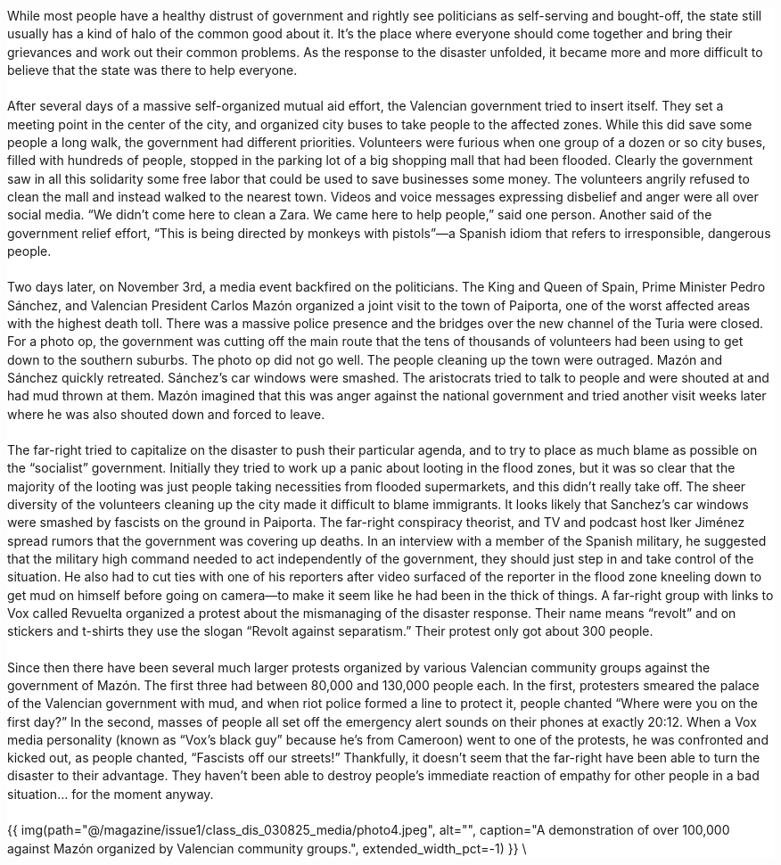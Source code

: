 While most people have a healthy distrust of government and rightly see politicians as self-serving and bought-off, the state still usually has a kind of halo of the common good about it. It’s the place where everyone should come together and bring their grievances and work out their common problems. As the response to the disaster unfolded, it became more and more difficult to believe that the state was there to help everyone. \
\
After several days of a massive self-organized mutual aid effort, the Valencian government tried to insert itself. They set a meeting point in the center of the city, and organized city buses to take people to the affected zones. While this did save some people a long walk, the government had different priorities. Volunteers were furious when one group of a dozen or so city buses, filled with hundreds of people, stopped in the parking lot of a big shopping mall that had been flooded. Clearly the government saw in all this solidarity some free labor that could be used to save businesses some money. The volunteers angrily refused to clean the mall and instead walked to the nearest town. Videos and voice messages expressing disbelief and anger were all over social media. “We didn’t come here to clean a Zara. We came here to help people,” said one person. Another said of the government relief effort, “This is being directed by monkeys with pistols”—a Spanish idiom that refers to irresponsible, dangerous people. \
\
Two days later, on November 3rd, a media event backfired on the politicians. The King and Queen of Spain, Prime Minister Pedro Sánchez, and Valencian President Carlos Mazón organized a joint visit to the town of Paiporta, one of the worst affected areas with the highest death toll. There was a massive police presence and the bridges over the new channel of the Turia were closed. For a photo op, the government was cutting off the main route that the tens of thousands of volunteers had been using to get down to the southern suburbs. The photo op did not go well. The people cleaning up the town were outraged. Mazón and Sánchez quickly retreated. Sánchez’s car windows were smashed. The aristocrats tried to talk to people and were shouted at and had mud thrown at them. Mazón imagined that this was anger against the national government and tried another visit weeks later where he was also shouted down and forced to leave. \
\
The far-right tried to capitalize on the disaster to push their particular agenda, and to try to place as much blame as possible on the “socialist” government. Initially they tried to work up a panic about looting in the flood zones, but it was so clear that the majority of the looting was just people taking necessities from flooded supermarkets, and this didn’t really take off. The sheer diversity of the volunteers cleaning up the city made it difficult to blame immigrants. It looks likely that Sanchez’s car windows were smashed by fascists on the ground in Paiporta. The far-right conspiracy theorist, and TV and podcast host Iker Jiménez spread rumors that the government was covering up deaths. In an interview with a member of the Spanish military, he suggested that the military high command needed to act independently of the government, they should just step in and take control of the situation. He also had to cut ties with one of his reporters after video surfaced of the reporter in the flood zone kneeling down to get mud on himself before going on camera—to make it seem like he had been in the thick of things. A far-right group with links to Vox called Revuelta organized a protest about the mismanaging of the disaster response. Their name means “revolt” and on stickers and t-shirts they use the slogan “Revolt against separatism.” Their protest only got about 300 people. \
\
Since then there have been several much larger protests organized by various Valencian community groups against the government of Mazón. The first three had between 80,000 and 130,000 people each. In the first, protesters smeared the palace of the Valencian government with mud, and when riot police formed a line to protect it, people chanted “Where were you on the first day?” In the second, masses of people all set off the emergency alert sounds on their phones at exactly 20:12. When a Vox media personality (known as “Vox’s black guy” because he’s from Cameroon) went to one of the protests, he was confronted and kicked out, as people chanted, “Fascists off our streets!” Thankfully, it doesn’t seem that the far-right have been able to turn the disaster to their advantage. They haven’t been able to destroy people’s immediate reaction of empathy for other people in a bad situation… for the moment anyway. \
\
{{ img(path="@/magazine/issue1/class_dis_030825_media/photo4.jpeg", 
alt="", caption="A demonstration of over 100,000 against Mazón organized by Valencian community groups.", extended_width_pct=-1) }} \